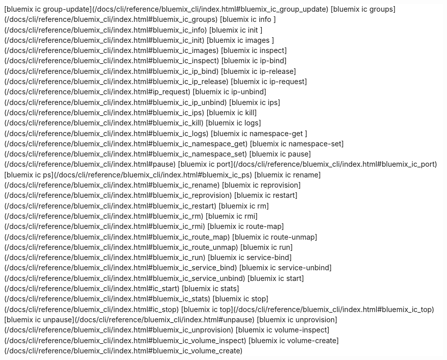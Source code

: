  <td>[bluemix ic group-update](/docs/cli/reference/bluemix_cli/index.html#bluemix_ic_group_update)</td>
 </tr>
 <tr>
  <td>[bluemix ic groups](/docs/cli/reference/bluemix_cli/index.html#bluemix_ic_groups)</td>
  <td>[bluemix ic info
](/docs/cli/reference/bluemix_cli/index.html#bluemix_ic_info)</td>
  <td>[bluemix ic init
](/docs/cli/reference/bluemix_cli/index.html#bluemix_ic_init)</td>
  <td>[bluemix ic images
](/docs/cli/reference/bluemix_cli/index.html#bluemix_ic_images)</td>
  <td>[bluemix ic inspect](/docs/cli/reference/bluemix_cli/index.html#bluemix_ic_inspect)</td>
 </tr>
 <tr>
 <td>[bluemix ic ip-bind](/docs/cli/reference/bluemix_cli/index.html#bluemix_ic_ip_bind)</td>
 <td>[bluemix ic ip-release](/docs/cli/reference/bluemix_cli/index.html#bluemix_ic_ip_release)</td>
 <td>[bluemix ic ip-request](/docs/cli/reference/bluemix_cli/index.html#ip_request)</td>
 <td>[bluemix ic ip-unbind](/docs/cli/reference/bluemix_cli/index.html#bluemix_ic_ip_unbind)</td>
 <td>[bluemix ic ips](/docs/cli/reference/bluemix_cli/index.html#bluemix_ic_ips)</td>
 </tr>
 <tr>
 <td>[bluemix ic kill](/docs/cli/reference/bluemix_cli/index.html#bluemix_ic_kill)</td>
 <td>[bluemix ic logs](/docs/cli/reference/bluemix_cli/index.html#bluemix_ic_logs)</td>
 <td>[bluemix ic namespace-get
](/docs/cli/reference/bluemix_cli/index.html#bluemix_ic_namespace_get)</td>
 <td>[bluemix ic namespace-set](/docs/cli/reference/bluemix_cli/index.html#bluemix_ic_namespace_set)</td>
 <td>[bluemix ic pause](/docs/cli/reference/bluemix_cli/index.html#pause)</td>
 </tr>
 <tr>
 <td>[bluemix ic port](/docs/cli/reference/bluemix_cli/index.html#bluemix_ic_port)</td>
 <td>[bluemix ic ps](/docs/cli/reference/bluemix_cli/index.html#bluemix_ic_ps)</td>
 <td>[bluemix ic rename](/docs/cli/reference/bluemix_cli/index.html#bluemix_ic_rename)</td>
 <td>[bluemix ic reprovision](/docs/cli/reference/bluemix_cli/index.html#bluemix_ic_reprovision)</td>
 <td>[bluemix ic restart](/docs/cli/reference/bluemix_cli/index.html#bluemix_ic_restart)</td>
 </tr>
 <tr>
 <td>[bluemix ic rm](/docs/cli/reference/bluemix_cli/index.html#bluemix_ic_rm)</td>
 <td>[bluemix ic rmi](/docs/cli/reference/bluemix_cli/index.html#bluemix_ic_rmi)</td>
 <td>[bluemix ic route-map](/docs/cli/reference/bluemix_cli/index.html#bluemix_ic_route_map)</td>
 <td>[bluemix ic route-unmap](/docs/cli/reference/bluemix_cli/index.html#bluemix_ic_route_unmap)</td>
 <td>[bluemix ic run](/docs/cli/reference/bluemix_cli/index.html#bluemix_ic_run)</td>
 </tr>
 <tr>
 <td>[bluemix ic service-bind](/docs/cli/reference/bluemix_cli/index.html#bluemix_ic_service_bind)</td>
 <td>[bluemix ic service-unbind](/docs/cli/reference/bluemix_cli/index.html#bluemix_ic_service_unbind)</td>
 <td>[bluemix ic start](/docs/cli/reference/bluemix_cli/index.html#ic_start)</td>
 <td>[bluemix ic stats](/docs/cli/reference/bluemix_cli/index.html#bluemix_ic_stats)</td>  
 <td>[bluemix ic stop](/docs/cli/reference/bluemix_cli/index.html#ic_stop)</td>
 </tr>
 <tr>
 <td>[bluemix ic top](/docs/cli/reference/bluemix_cli/index.html#bluemix_ic_top)</td>
 <td>[bluemix ic unpause](/docs/cli/reference/bluemix_cli/index.html#unpause)</td>
 <td>[bluemix ic unprovision](/docs/cli/reference/bluemix_cli/index.html#bluemix_ic_unprovision)</td>  
 <td>[bluemix ic volume-inspect](/docs/cli/reference/bluemix_cli/index.html#bluemix_ic_volume_inspect)</td>
 <td>[bluemix ic volume-create](/docs/cli/reference/bluemix_cli/index.html#bluemix_ic_volume_create)</td> 
 </tr>